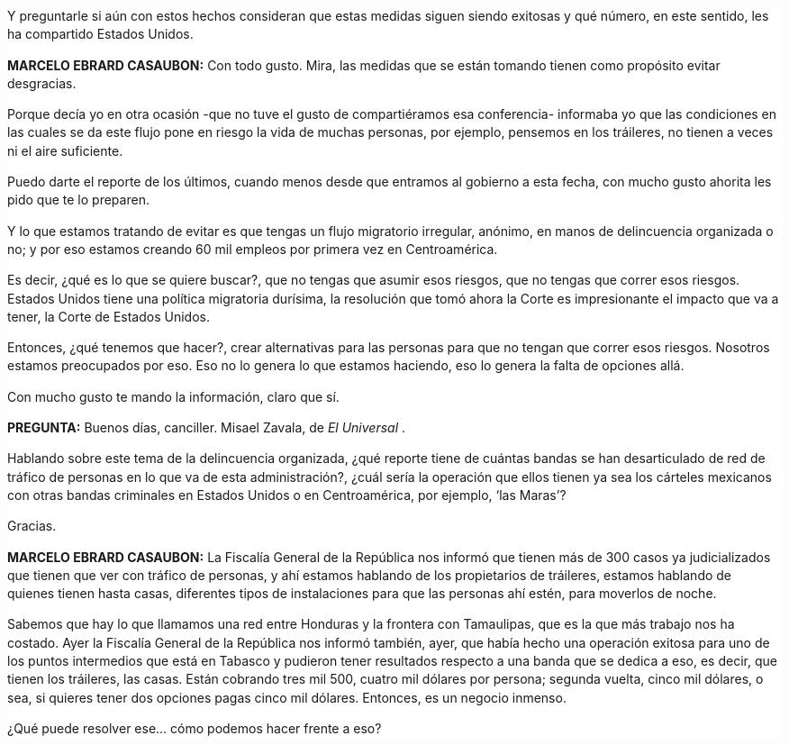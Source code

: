 Y preguntarle si aún con estos hechos consideran que estas medidas siguen
siendo exitosas y qué número, en este sentido, les ha compartido Estados
Unidos.

**MARCELO EBRARD CASAUBON:** Con todo gusto. Mira, las medidas que se están
tomando tienen como propósito evitar desgracias.

Porque decía yo en otra ocasión -que no tuve el gusto de compartiéramos esa
conferencia- informaba yo que las condiciones en las cuales se da este flujo
pone en riesgo la vida de muchas personas, por ejemplo, pensemos en los
tráileres, no tienen a veces ni el aire suficiente.

Puedo darte el reporte de los últimos, cuando menos desde que entramos al
gobierno a esta fecha, con mucho gusto ahorita les pido que te lo preparen.

Y lo que estamos tratando de evitar es que tengas un flujo migratorio
irregular, anónimo, en manos de delincuencia organizada o no; y por eso
estamos creando 60 mil empleos por primera vez en Centroamérica.

Es decir, ¿qué es lo que se quiere buscar?, que no tengas que asumir esos
riesgos, que no tengas que correr esos riesgos. Estados Unidos tiene una
política migratoria durísima, la resolución que tomó ahora la Corte es
impresionante el impacto que va a tener, la Corte de Estados Unidos.

Entonces, ¿qué tenemos que hacer?, crear alternativas para las personas para
que no tengan que correr esos riesgos. Nosotros estamos preocupados por eso.
Eso no lo genera lo que estamos haciendo, eso lo genera la falta de opciones
allá.

Con mucho gusto te mando la información, claro que sí.

**PREGUNTA:** Buenos días, canciller. Misael Zavala, de _El Universal_ .

Hablando sobre este tema de la delincuencia organizada, ¿qué reporte tiene de
cuántas bandas se han desarticulado de red de tráfico de personas en lo que va
de esta administración?, ¿cuál sería la operación que ellos tienen ya sea los
cárteles mexicanos con otras bandas criminales en Estados Unidos o en
Centroamérica, por ejemplo, ‘las Maras’?

Gracias.

**MARCELO EBRARD CASAUBON:** La Fiscalía General de la República nos informó
que tienen más de 300 casos ya judicializados que tienen que ver con tráfico
de personas, y ahí estamos hablando de los propietarios de tráileres, estamos
hablando de quienes tienen hasta casas, diferentes tipos de instalaciones para
que las personas ahí estén, para moverlos de noche.

Sabemos que hay lo que llamamos una red entre Honduras y la frontera con
Tamaulipas, que es la que más trabajo nos ha costado. Ayer la Fiscalía General
de la República nos informó también, ayer, que había hecho una operación
exitosa para uno de los puntos intermedios que está en Tabasco y pudieron
tener resultados respecto a una banda que se dedica a eso, es decir, que
tienen los tráileres, las casas. Están cobrando tres mil 500, cuatro mil
dólares por persona; segunda vuelta, cinco mil dólares, o sea, si quieres
tener dos opciones pagas cinco mil dólares. Entonces, es un negocio inmenso.

¿Qué puede resolver ese… cómo podemos hacer frente a eso?
